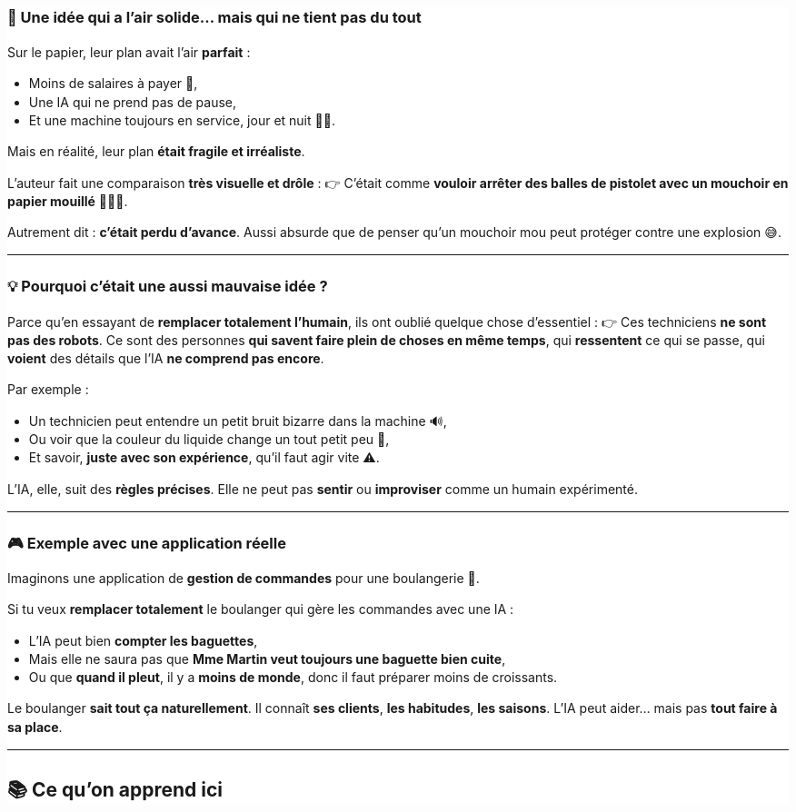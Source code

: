 
### 😬 Une idée qui a l’air solide… mais qui ne tient pas du tout

Sur le papier, leur plan avait l’air **parfait** :

* Moins de salaires à payer 💸,
* Une IA qui ne prend pas de pause,
* Et une machine toujours en service, jour et nuit 🌙💡.

Mais en réalité, leur plan **était fragile et irréaliste**.

L’auteur fait une comparaison **très visuelle et drôle** :
👉 C’était comme **vouloir arrêter des balles de pistolet avec un mouchoir en papier mouillé** 🧻💦🔫.

Autrement dit : **c’était perdu d’avance**.
Aussi absurde que de penser qu’un mouchoir mou peut protéger contre une explosion 😅.

---

### 💡 Pourquoi c’était une aussi mauvaise idée ?

Parce qu’en essayant de **remplacer totalement l’humain**, ils ont oublié quelque chose d’essentiel :
👉 Ces techniciens **ne sont pas des robots**. Ce sont des personnes **qui savent faire plein de choses en même temps**, qui **ressentent** ce qui se passe, qui **voient** des détails que l’IA **ne comprend pas encore**.

Par exemple :

* Un technicien peut entendre un petit bruit bizarre dans la machine 🔊,
* Ou voir que la couleur du liquide change un tout petit peu 👀,
* Et savoir, **juste avec son expérience**, qu’il faut agir vite ⚠️.

L’IA, elle, suit des **règles précises**. Elle ne peut pas **sentir** ou **improviser** comme un humain expérimenté.

---

### 🎮 Exemple avec une application réelle

Imaginons une application de **gestion de commandes** pour une boulangerie 🍞.

Si tu veux **remplacer totalement** le boulanger qui gère les commandes avec une IA :

* L’IA peut bien **compter les baguettes**,
* Mais elle ne saura pas que **Mme Martin veut toujours une baguette bien cuite**,
* Ou que **quand il pleut**, il y a **moins de monde**, donc il faut préparer moins de croissants.

Le boulanger **sait tout ça naturellement**. Il connaît **ses clients**, **les habitudes**, **les saisons**.
L’IA peut aider… mais pas **tout faire à sa place**.

---

## 📚 Ce qu’on apprend ici
